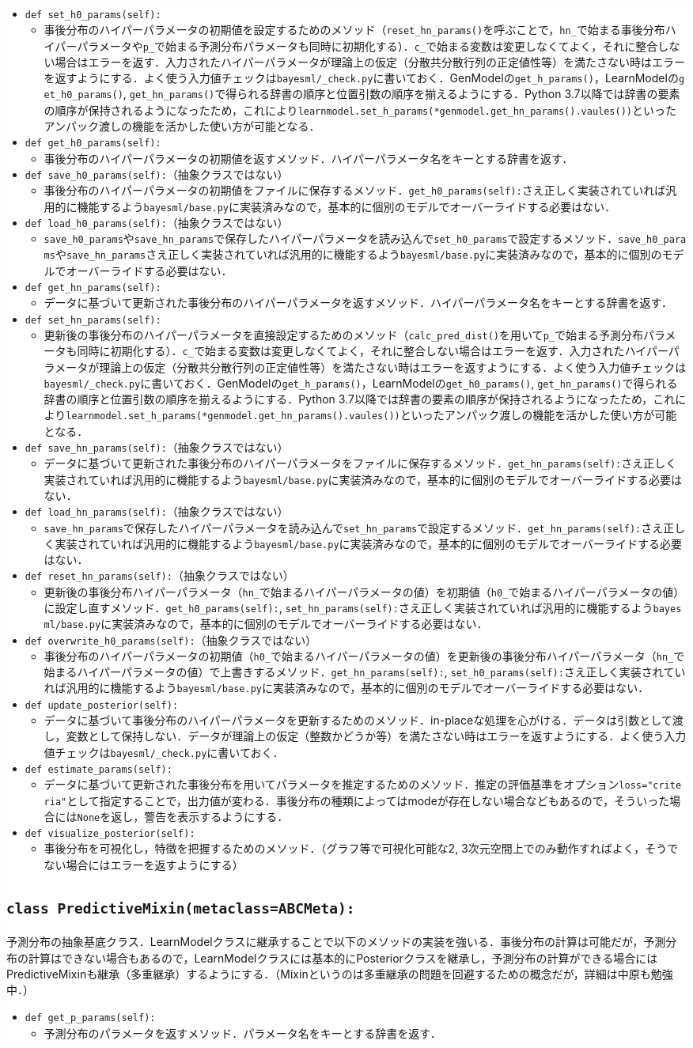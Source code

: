 * `def set_h0_params(self):`
  * 事後分布のハイパーパラメータの初期値を設定するためのメソッド（`reset_hn_params()`を呼ぶことで，`hn_`で始まる事後分布ハイパーパラメータや`p_`で始まる予測分布パラメータも同時に初期化する）．`c_`で始まる変数は変更しなくてよく，それに整合しない場合はエラーを返す．入力されたハイパーパラメータが理論上の仮定（分散共分散行列の正定値性等）を満たさない時はエラーを返すようにする．よく使う入力値チェックは`bayesml/_check.py`に書いておく．GenModelの`get_h_params()`，LearnModelの`get_h0_params()`, `get_hn_params()`で得られる辞書の順序と位置引数の順序を揃えるようにする．Python 3.7以降では辞書の要素の順序が保持されるようになったため，これにより`learnmodel.set_h_params(*genmodel.get_hn_params().vaules())`といったアンパック渡しの機能を活かした使い方が可能となる．
* `def get_h0_params(self):`
  * 事後分布のハイパーパラメータの初期値を返すメソッド．ハイパーパラメータ名をキーとする辞書を返す．
* `def save_h0_params(self):`（抽象クラスではない）
  * 事後分布のハイパーパラメータの初期値をファイルに保存するメソッド．`get_h0_params(self):`さえ正しく実装されていれば汎用的に機能するよう`bayesml/base.py`に実装済みなので，基本的に個別のモデルでオーバーライドする必要はない．
* `def load_h0_params(self):`（抽象クラスではない）
  * `save_h0_params`や`save_hn_params`で保存したハイパーパラメータを読み込んで`set_h0_params`で設定するメソッド．`save_h0_params`や`save_hn_params`さえ正しく実装されていれば汎用的に機能するよう`bayesml/base.py`に実装済みなので，基本的に個別のモデルでオーバーライドする必要はない．
* `def get_hn_params(self):`
  * データに基づいて更新された事後分布のハイパーパラメータを返すメソッド．ハイパーパラメータ名をキーとする辞書を返す．
* `def set_hn_params(self):`
  * 更新後の事後分布のハイパーパラメータを直接設定するためのメソッド（`calc_pred_dist()`を用いて`p_`で始まる予測分布パラメータも同時に初期化する）．`c_`で始まる変数は変更しなくてよく，それに整合しない場合はエラーを返す．入力されたハイパーパラメータが理論上の仮定（分散共分散行列の正定値性等）を満たさない時はエラーを返すようにする．よく使う入力値チェックは`bayesml/_check.py`に書いておく．GenModelの`get_h_params()`，LearnModelの`get_h0_params()`, `get_hn_params()`で得られる辞書の順序と位置引数の順序を揃えるようにする．Python 3.7以降では辞書の要素の順序が保持されるようになったため，これにより`learnmodel.set_h_params(*genmodel.get_hn_params().vaules())`といったアンパック渡しの機能を活かした使い方が可能となる．
* `def save_hn_params(self):`（抽象クラスではない）
  * データに基づいて更新された事後分布のハイパーパラメータをファイルに保存するメソッド．`get_hn_params(self):`さえ正しく実装されていれば汎用的に機能するよう`bayesml/base.py`に実装済みなので，基本的に個別のモデルでオーバーライドする必要はない．
* `def load_hn_params(self):`（抽象クラスではない）
  * `save_hn_params`で保存したハイパーパラメータを読み込んで`set_hn_params`で設定するメソッド．`get_hn_params(self):`さえ正しく実装されていれば汎用的に機能するよう`bayesml/base.py`に実装済みなので，基本的に個別のモデルでオーバーライドする必要はない．
* `def reset_hn_params(self):`（抽象クラスではない）
  * 更新後の事後分布ハイパーパラメータ（`hn_`で始まるハイパーパラメータの値）を初期値（`h0_`で始まるハイパーパラメータの値）に設定し直すメソッド．`get_h0_params(self):`, `set_hn_params(self):`さえ正しく実装されていれば汎用的に機能するよう`bayesml/base.py`に実装済みなので，基本的に個別のモデルでオーバーライドする必要はない．
* `def overwrite_h0_params(self):`（抽象クラスではない）
  * 事後分布のハイパーパラメータの初期値（`h0_`で始まるハイパーパラメータの値）を更新後の事後分布ハイパーパラメータ（`hn_`で始まるハイパーパラメータの値）で上書きするメソッド．`get_hn_params(self):`, `set_h0_params(self):`さえ正しく実装されていれば汎用的に機能するよう`bayesml/base.py`に実装済みなので，基本的に個別のモデルでオーバーライドする必要はない．
* `def update_posterior(self):`
  * データに基づいて事後分布のハイパーパラメータを更新するためのメソッド．in-placeな処理を心がける．データは引数として渡し，変数として保持しない．データが理論上の仮定（整数かどうか等）を満たさない時はエラーを返すようにする．よく使う入力値チェックは`bayesml/_check.py`に書いておく．
* `def estimate_params(self):`
  * データに基づいて更新された事後分布を用いてパラメータを推定するためのメソッド．推定の評価基準をオプション`loss="criteria"`として指定することで，出力値が変わる．事後分布の種類によってはmodeが存在しない場合などもあるので，そういった場合には`None`を返し，警告を表示するようにする．
* `def visualize_posterior(self):`
  * 事後分布を可視化し，特徴を把握するためのメソッド．（グラフ等で可視化可能な2, 3次元空間上でのみ動作すればよく，そうでない場合にはエラーを返すようにする）

## `class PredictiveMixin(metaclass=ABCMeta):`

予測分布の抽象基底クラス．LearnModelクラスに継承することで以下のメソッドの実装を強いる．事後分布の計算は可能だが，予測分布の計算はできない場合もあるので，LearnModelクラスには基本的にPosteriorクラスを継承し，予測分布の計算ができる場合にはPredictiveMixinも継承（多重継承）するようにする．（Mixinというのは多重継承の問題を回避するための概念だが，詳細は中原も勉強中．）

* `def get_p_params(self):`
  * 予測分布のパラメータを返すメソッド．パラメータ名をキーとする辞書を返す．
